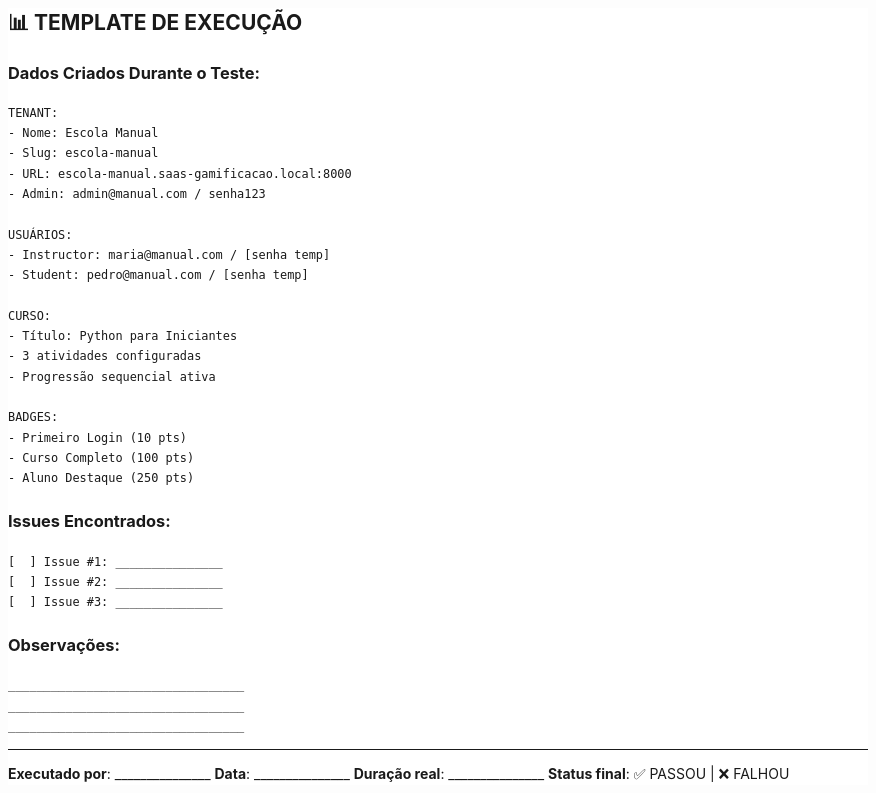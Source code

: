 
## 📊 TEMPLATE DE EXECUÇÃO

### Dados Criados Durante o Teste:
```
TENANT:
- Nome: Escola Manual
- Slug: escola-manual
- URL: escola-manual.saas-gamificacao.local:8000
- Admin: admin@manual.com / senha123

USUÁRIOS:
- Instructor: maria@manual.com / [senha temp]
- Student: pedro@manual.com / [senha temp]

CURSO:
- Título: Python para Iniciantes
- 3 atividades configuradas
- Progressão sequencial ativa

BADGES:
- Primeiro Login (10 pts)
- Curso Completo (100 pts)
- Aluno Destaque (250 pts)
```

### Issues Encontrados:
```
[  ] Issue #1: _______________
[  ] Issue #2: _______________
[  ] Issue #3: _______________
```

### Observações:
```
_________________________________
_________________________________
_________________________________
```

---

**Executado por**: _______________
**Data**: _______________
**Duração real**: _______________
**Status final**: ✅ PASSOU | ❌ FALHOU